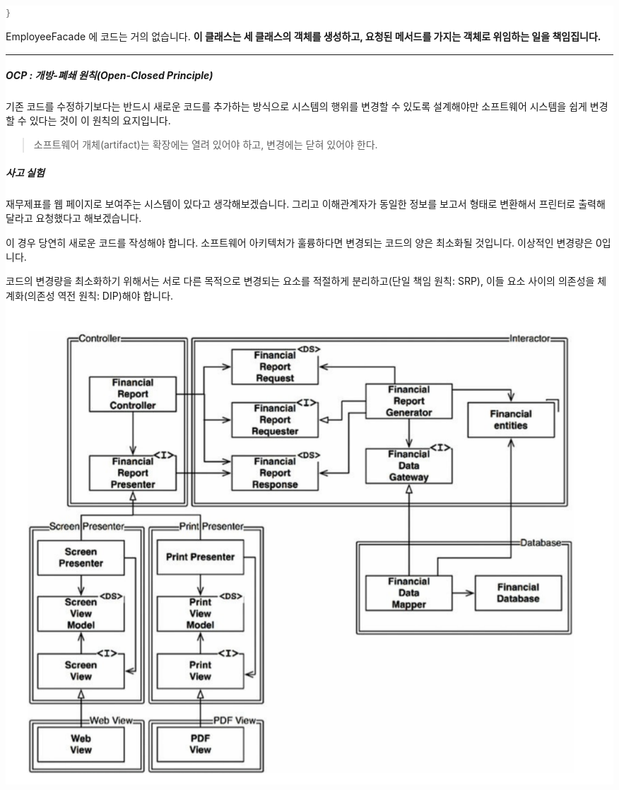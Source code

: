 ```java
}
```

 EmployeeFacade 에 코드는 거의 없습니다. **이 클래스는 세 클래스의 객체를 생성하고, 요청된 메서드를 가지는 객체로 위임하는 일을 책임집니다.**
 
---
 
##### OCP : 개방-폐쇄 원칙(Open-Closed Principle)

 기존 코드를 수정하기보다는 반드시 새로운 코드를 추가하는 방식으로 시스템의 행위를 변경할 수 있도록 설계해야만 소프트웨어 시스템을 쉽게 변경할 수 있다는 것이 이 원칙의 요지입니다.

> 소프트웨어 개체(artifact)는 확장에는 열려 있어야 하고, 변경에는 닫혀 있어야 한다.

 ##### 사고 실험

 재무제표를 웹 페이지로 보여주는 시스템이 있다고 생각해보겠습니다. 그리고 이해관계자가 동일한 정보를 보고서 형태로 변환해서 프린터로 출력해 달라고 요청했다고 해보겠습니다.
 
 이 경우 당연히 새로운 코드를 작성해야 합니다. 소프트웨어 아키텍처가 훌륭하다면 변경되는 코드의 양은 최소화될 것입니다. 이상적인 변경량은 0입니다.
 
 코드의 변경량을 최소화하기 위해서는 서로 다른 목적으로 변경되는 요소를 적절하게 분리하고(단일 책임 원칙: SRP), 이들 요소 사이의 의존성을 체계화(의존성 역전 원칙: DIP)해야 합니다.
 
![OCP](../assets/image/2020-06-30-clean-architecture-3/ocp.png)
